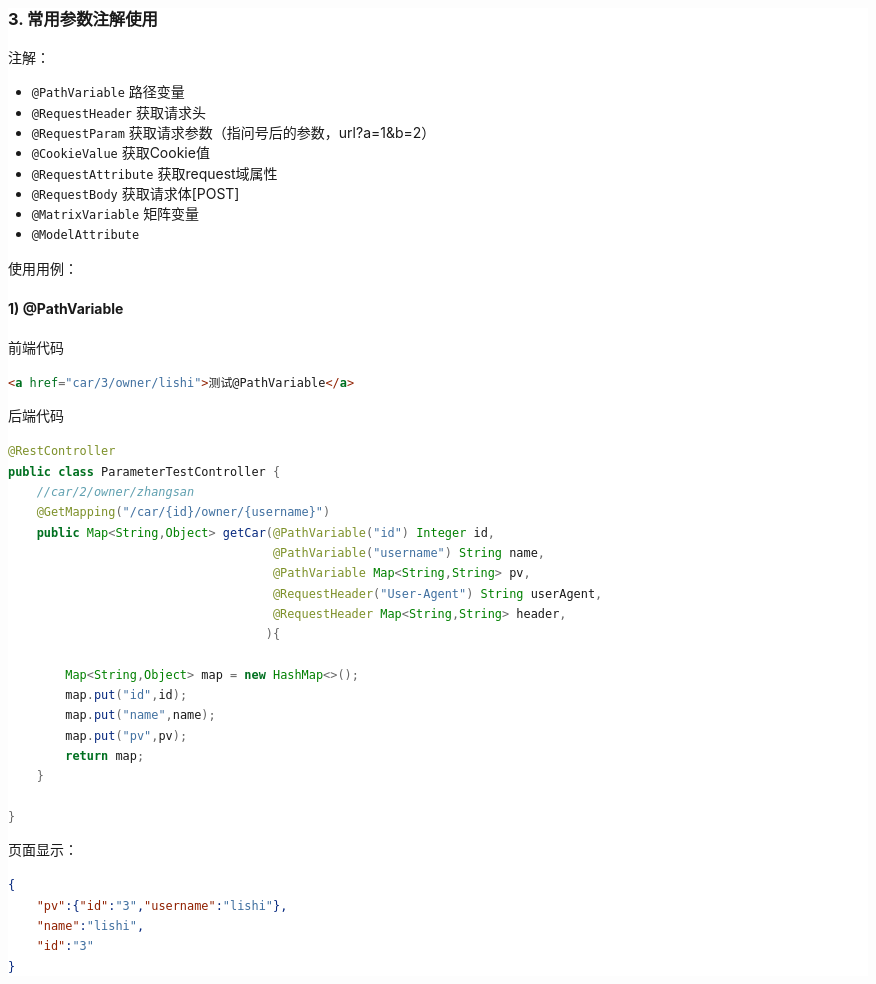 

### 3. 常用参数注解使用

注解：

- `@PathVariable` 路径变量
- `@RequestHeader` 获取请求头
- `@RequestParam` 获取请求参数（指问号后的参数，url?a=1&b=2）
- `@CookieValue` 获取Cookie值
- `@RequestAttribute` 获取request域属性
- `@RequestBody` 获取请求体[POST]
- `@MatrixVariable` 矩阵变量
- `@ModelAttribute`

使用用例：

#### 1) @PathVariable

前端代码

```html
<a href="car/3/owner/lishi">测试@PathVariable</a>
```

后端代码

```java
@RestController
public class ParameterTestController {
    //car/2/owner/zhangsan
    @GetMapping("/car/{id}/owner/{username}")
    public Map<String,Object> getCar(@PathVariable("id") Integer id,
                                     @PathVariable("username") String name,
                                     @PathVariable Map<String,String> pv,
                                     @RequestHeader("User-Agent") String userAgent,
                                     @RequestHeader Map<String,String> header,
                                    ){

        Map<String,Object> map = new HashMap<>();
        map.put("id",id);
        map.put("name",name);
        map.put("pv",pv);
        return map;
    }

}
```

页面显示：

```json
{
   	"pv":{"id":"3","username":"lishi"},
    "name":"lishi",
    "id":"3"
}
```
